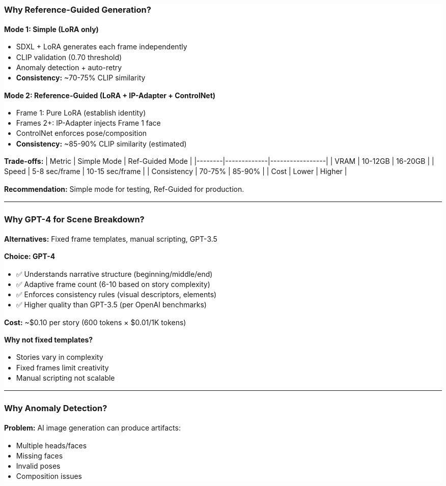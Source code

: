 
### Why Reference-Guided Generation?
**Mode 1: Simple (LoRA only)**
- SDXL + LoRA generates each frame independently
- CLIP validation (0.70 threshold)
- Anomaly detection + auto-retry
- **Consistency:** ~70-75% CLIP similarity

**Mode 2: Reference-Guided (LoRA + IP-Adapter + ControlNet)**
- Frame 1: Pure LoRA (establish identity)
- Frames 2+: IP-Adapter injects Frame 1 face
- ControlNet enforces pose/composition
- **Consistency:** ~85-90% CLIP similarity (estimated)

**Trade-offs:**
| Metric | Simple Mode | Ref-Guided Mode |
|--------|-------------|-----------------|
| VRAM | 10-12GB | 16-20GB |
| Speed | 5-8 sec/frame | 10-15 sec/frame |
| Consistency | 70-75% | 85-90% |
| Cost | Lower | Higher |

**Recommendation:** Simple mode for testing, Ref-Guided for production.

---

### Why GPT-4 for Scene Breakdown?
**Alternatives:** Fixed frame templates, manual scripting, GPT-3.5

**Choice: GPT-4**
- ✅ Understands narrative structure (beginning/middle/end)
- ✅ Adaptive frame count (6-10 based on story complexity)
- ✅ Enforces consistency rules (visual descriptors, elements)
- ✅ Higher quality than GPT-3.5 (per OpenAI benchmarks)

**Cost:** ~$0.10 per story (600 tokens × $0.01/1K tokens)

**Why not fixed templates?**
- Stories vary in complexity
- Fixed frames limit creativity
- Manual scripting not scalable

---

### Why Anomaly Detection?
**Problem:** AI image generation can produce artifacts:
- Multiple heads/faces
- Missing faces
- Invalid poses
- Composition issues
